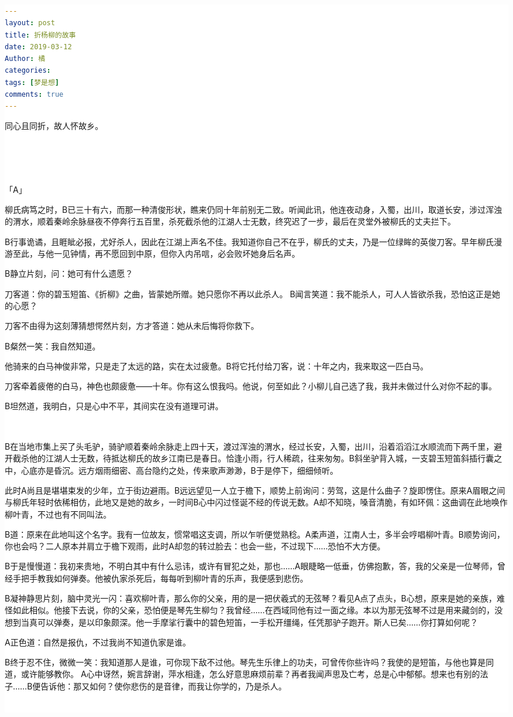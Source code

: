 ```yaml
---
layout: post
title: 折杨柳的故事
date: 2019-03-12
Author: 橘
categories: 
tags: [梦是想]
comments: true
---
```

同心且同折，故人怀故乡。

<br><br><br>


「A」

柳氏病笃之时，B已三十有六，而那一种清俊形状，瞧来仍同十年前别无二致。听闻此讯，他连夜动身，入蜀，出川，取道长安，涉过浑浊的渭水，顺着秦岭余脉昼夜不停奔行五百里，杀死截杀他的江湖人士无数，终究迟了一步，最后在灵堂外被柳氏的丈夫拦下。

B行事诡谲，且睚眦必报，尤好杀人，因此在江湖上声名不佳。我知道你自己不在乎，柳氏的丈夫，乃是一位绿眸的英俊刀客。早年柳氏漫游至此，与他一见钟情，再不愿回到中原，但你入内吊唁，必会败坏她身后名声。

B静立片刻，问：她可有什么遗愿？

刀客道：你的碧玉短笛、《折柳》之曲，皆蒙她所赠。她只愿你不再以此杀人。
B闻言笑道：我不能杀人，可人人皆欲杀我，恐怕这正是她的心愿？

刀客不由得为这刻薄猜想愕然片刻，方才答道：她从未后悔将你救下。

B粲然一笑：我自然知道。

他骑来的白马神俊非常，只是走了太远的路，实在太过疲惫。B将它托付给刀客，说：十年之内，我来取这一匹白马。

刀客牵着疲倦的白马，神色也颇疲惫——十年。你有这么恨我吗。他说，何至如此？小柳儿自己选了我，我并未做过什么对你不起的事。

B坦然道，我明白，只是心中不平，其间实在没有道理可讲。

<br>

B在当地市集上买了头毛驴，骑驴顺着秦岭余脉走上四十天，渡过浑浊的渭水，经过长安，入蜀，出川，沿着滔滔江水顺流而下两千里，避开截杀他的江湖人士无数，待抵达柳氏的故乡江南已是春日。恰逢小雨，行人稀疏，往来匆匆。B斜坐驴背入城，一支碧玉短笛斜插行囊之中，心底亦是昏沉。远方烟雨细密、高台隐约之处，传来歌声渺渺，B于是停下，细细倾听。

此时A尚且是堪堪束发的少年，立于街边避雨。B远远望见一人立于檐下，顺势上前询问：劳驾，这是什么曲子？旋即愣住。原来A眉眼之间与柳氏年轻时依稀相仿，此地又是她的故乡，一时间B心中闪过怪诞不经的传说无数。A却不知晓，嗓音清脆，有如环佩：这曲调在此地唤作柳叶青，不过也有不同叫法。

B道：原来在此地叫这个名字。我有一位故友，惯常唱这支调，所以乍听便觉熟稔。A柔声道，江南人士，多半会哼唱柳叶青。B顺势询问，你也会吗？二人原本并肩立于檐下观雨，此时A却忽的转过脸去：也会一些，不过现下……恐怕不大方便。

B于是慢慢道：我初来贵地，不明白其中有什么忌讳，或许有冒犯之处，那也……A眼睫略一低垂，仿佛抱歉，答，我的父亲是一位琴师，曾经手把手教我如何弹奏。他被仇家杀死后，每每听到柳叶青的乐声，我便感到悲伤。

B凝神静思片刻，脑中灵光一闪：喜欢柳叶青，那么你的父亲，用的是一把伏羲式的无弦琴？看见A点了点头，B心想，原来是她的亲族，难怪如此相似。他接下去说，你的父亲，恐怕便是琴先生柳匀？我曾经……在西域同他有过一面之缘。本以为那无弦琴不过是用来藏剑的，没想到当真可以弹奏，是以印象颇深。他一手摩挲行囊中的碧色短笛，一手松开缰绳，任凭那驴子跑开。斯人已矣……你打算如何呢？

A正色道：自然是报仇，不过我尚不知道仇家是谁。

B终于忍不住，微微一笑：我知道那人是谁，可你现下敌不过他。琴先生乐律上的功夫，可曾传你些许吗？我使的是短笛，与他也算是同道，或许能够教你。
A心中讶然，婉言辞谢，萍水相逢，怎么好意思麻烦前辈？再者我闻声思及亡考，总是心中郁郁。想来也有别的法子……B便告诉他：那又如何？使你悲伤的是音律，而我让你学的，乃是杀人。

<br>
